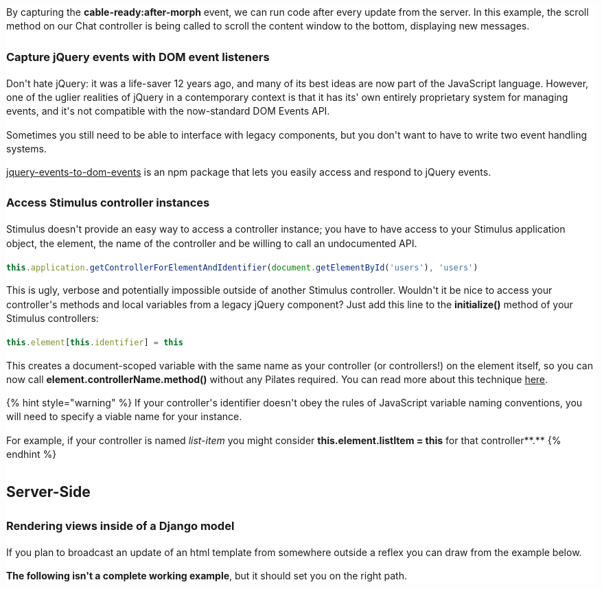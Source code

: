 By capturing the **cable-ready:after-morph** event, we can run code after every update from the server. In this example, the scroll method on our Chat controller is being called to scroll the content window to the bottom, displaying new messages.

### Capture jQuery events with DOM event listeners

Don't hate jQuery: it was a life-saver 12 years ago, and many of its best ideas are now part of the JavaScript language. However, one of the uglier realities of jQuery in a contemporary context is that it has its' own entirely proprietary system for managing events, and it's not compatible with the now-standard DOM Events API.

Sometimes you still need to be able to interface with legacy components, but you don't want to have to write two event handling systems.

[jquery-events-to-dom-events](https://www.npmjs.com/package/jquery-events-to-dom-events) is an npm package that lets you easily access and respond to jQuery events.

### Access Stimulus controller instances

Stimulus doesn't provide an easy way to access a controller instance; you have to have access to your Stimulus application object, the element, the name of the controller and be willing to call an undocumented API.

```javascript
this.application.getControllerForElementAndIdentifier(document.getElementById('users'), 'users')
```

This is ugly, verbose and potentially impossible outside of another Stimulus controller. Wouldn't it be nice to access your controller's methods and local variables from a legacy jQuery component? Just add this line to the **initialize\(\)** method of your Stimulus controllers:

```javascript
this.element[this.identifier] = this
```

This creates a document-scoped variable with the same name as your controller \(or controllers!\) on the element itself, so you can now call **element.controllerName.method\(\)** without any Pilates required. You can read more about this technique [here](https://leastbad.com/stimulus-power-move).

{% hint style="warning" %}
If your controller's identifier doesn't obey the rules of JavaScript variable naming conventions, you will need to specify a viable name for your instance.

For example, if your controller is named _list-item_ you might consider **this.element.listItem = this** for that controller**.**
{% endhint %}

## Server-Side

### Rendering views inside of a Django model

If you plan to broadcast an update of an html template from somewhere outside a reflex you can draw from the example below.

**The following isn't a complete working example**, but it should set you on the right path.

